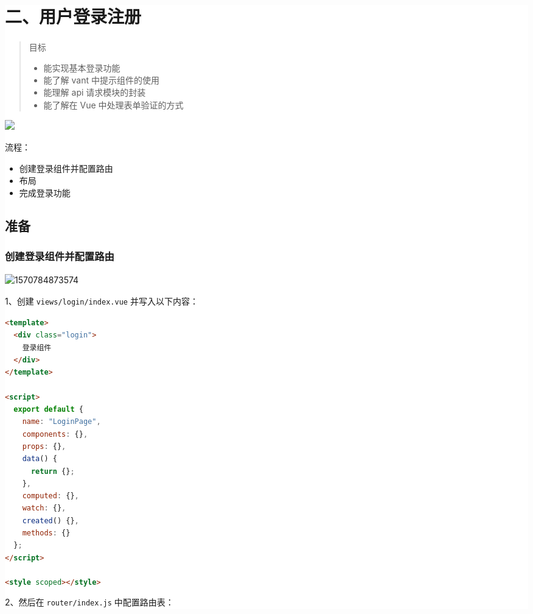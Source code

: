 # 二、用户登录注册

> 目标
>
> - 能实现基本登录功能
> - 能了解 vant 中提示组件的使用
> - 能理解 api 请求模块的封装
> - 能了解在 Vue 中处理表单验证的方式

<img src="./assets/1566431560209.png" width="300">

流程：

- 创建登录组件并配置路由
- 布局
- 完成登录功能

## 准备

### 创建登录组件并配置路由

![1570784873574](assets/1570784873574.png)

1、创建 `views/login/index.vue` 并写入以下内容：

```html
<template>
  <div class="login">
    登录组件
  </div>
</template>

<script>
  export default {
    name: "LoginPage",
    components: {},
    props: {},
    data() {
      return {};
    },
    computed: {},
    watch: {},
    created() {},
    methods: {}
  };
</script>

<style scoped></style>
```

2、然后在 `router/index.js` 中配置路由表：
